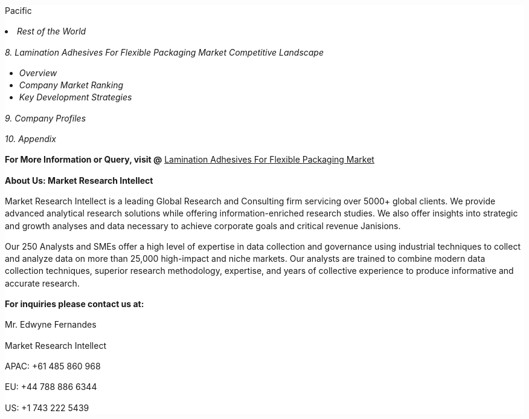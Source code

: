 Pacific</span></em></li><li><em><span class="">Rest of the World</span></em></li></ul><p><em><span class="font-[700]">8. Lamination Adhesives For Flexible Packaging Market Competitive Landscape</span></em></p><ul><li><em><span class="">Overview</span></em></li><li><em><span class="">Company Market Ranking</span></em></li><li><em><span class="">Key Development Strategies</span></em></li></ul><p><em><span class="font-[700]">9. Company Profiles</span></em></p><p><em><span class="font-[700]">10. Appendix</span></em></p><p><span class="font-[700]"><strong>For More Information or Query, visit&nbsp;@</strong>&nbsp;</span><span class="font-[700]"><a href="https://www.marketresearchintellect.com/product/global-lamination-adhesives-for-flexible-packaging-market-size-and-forecast/?utm_source=Linkedin&utm_medium=842" target="_blank" data-tracking-control-name="article-ssr-frontend-pulse_little-text-block" data-tracking-will-navigate="" data-test-link="">Lamination Adhesives For Flexible Packaging Market</a></span></p><p><strong><span class="font-[700]">About Us: Market Research Intellect</span></strong></p><p><span class="">Market Research Intellect is a leading Global Research and Consulting firm servicing over 5000+ global clients. We provide advanced analytical research solutions while offering information-enriched research studies.&nbsp;</span>We also offer insights into strategic and growth analyses and data necessary to achieve corporate goals and critical revenue Janisions.</p><p><span class="">Our 250 Analysts and SMEs offer a high level of expertise in data collection and governance using industrial techniques to collect and analyze data on more than 25,000 high-impact and niche markets. Our analysts are trained to combine modern data collection techniques, superior research methodology, expertise, and years of collective experience to produce informative and accurate research.</span></p><p><strong>For inquiries please contact us at:</strong></p><p>Mr. Edwyne Fernandes</p><p>Market Research Intellect</p><p>APAC: +61 485 860 968</p><p>EU: +44 788 886 6344</p><p>US: +1 743 222 5439</p>
